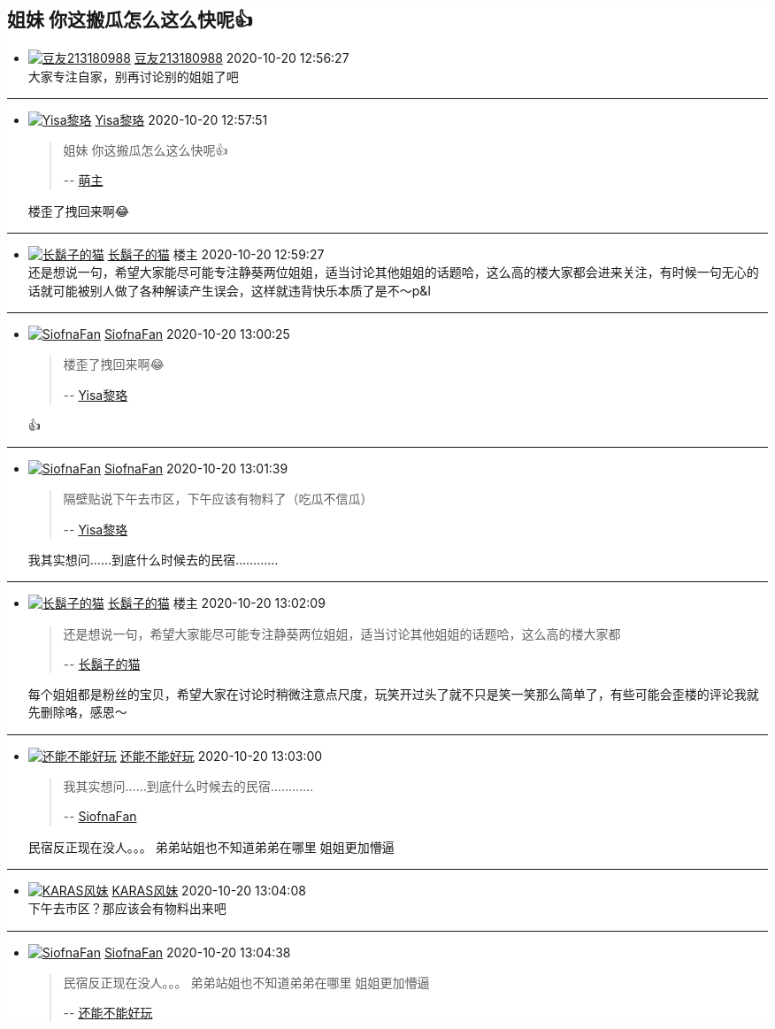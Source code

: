   姐妹 你这搬瓜怎么这么快呢👍  
---
* [![豆友213180988](https://img1.doubanio.com/icon/user_normal.jpg)](https://www.douban.com/people/213180988/)    [豆友213180988](https://www.douban.com/people/213180988/)    2020-10-20 12:56:27  
  大家专注自家，别再讨论别的姐姐了吧  
---
* [![Yisa黎珞](https://img3.doubanio.com/icon/u217273308-1.jpg)](https://www.douban.com/people/217273308/)    [Yisa黎珞](https://www.douban.com/people/217273308/)    2020-10-20 12:57:51  
  >姐妹 你这搬瓜怎么这么快呢👍  
  >
  >-- [萌主](https://www.douban.com/people/217820198/)  
  
  楼歪了拽回来啊😂  
---
* [![长鬍子的猫](https://img3.doubanio.com/icon/u123437301-1.jpg)](https://www.douban.com/people/123437301/)    [长鬍子的猫](https://www.douban.com/people/123437301/)    楼主    2020-10-20 12:59:27  
  还是想说一句，希望大家能尽可能专注静葵两位姐姐，适当讨论其他姐姐的话题哈，这么高的楼大家都会进来关注，有时候一句无心的话就可能被别人做了各种解读产生误会，这样就违背快乐本质了是不～p&l  
---
* [![SiofnaFan](https://img2.doubanio.com/icon/u180076918-2.jpg)](https://www.douban.com/people/180076918/)    [SiofnaFan](https://www.douban.com/people/180076918/)    2020-10-20 13:00:25  
  >楼歪了拽回来啊😂  
  >
  >-- [Yisa黎珞](https://www.douban.com/people/217273308/)  
  
  👍  
---
* [![SiofnaFan](https://img2.doubanio.com/icon/u180076918-2.jpg)](https://www.douban.com/people/180076918/)    [SiofnaFan](https://www.douban.com/people/180076918/)    2020-10-20 13:01:39  
  >隔壁贴说下午去市区，下午应该有物料了（吃瓜不信瓜）  
  >
  >-- [Yisa黎珞](https://www.douban.com/people/217273308/)  
  
  我其实想问……到底什么时候去的民宿…………  
---
* [![长鬍子的猫](https://img3.doubanio.com/icon/u123437301-1.jpg)](https://www.douban.com/people/123437301/)    [长鬍子的猫](https://www.douban.com/people/123437301/)    楼主    2020-10-20 13:02:09  
  >还是想说一句，希望大家能尽可能专注静葵两位姐姐，适当讨论其他姐姐的话题哈，这么高的楼大家都  
  >
  >-- [长鬍子的猫](https://www.douban.com/people/123437301/)  
  
  每个姐姐都是粉丝的宝贝，希望大家在讨论时稍微注意点尺度，玩笑开过头了就不只是笑一笑那么简单了，有些可能会歪楼的评论我就先删除咯，感恩～  
---
* [![还能不能好玩](https://img2.doubanio.com/icon/u165680902-3.jpg)](https://www.douban.com/people/165680902/)    [还能不能好玩](https://www.douban.com/people/165680902/)    2020-10-20 13:03:00  
  >我其实想问……到底什么时候去的民宿…………  
  >
  >-- [SiofnaFan](https://www.douban.com/people/180076918/)  
  
  民宿反正现在没人。。。 弟弟站姐也不知道弟弟在哪里  姐姐更加懵逼  
---
* [![KARAS风妹](https://img9.doubanio.com/icon/u106604411-4.jpg)](https://www.douban.com/people/106604411/)    [KARAS风妹](https://www.douban.com/people/106604411/)    2020-10-20 13:04:08  
  下午去市区？那应该会有物料出来吧  
---
* [![SiofnaFan](https://img2.doubanio.com/icon/u180076918-2.jpg)](https://www.douban.com/people/180076918/)    [SiofnaFan](https://www.douban.com/people/180076918/)    2020-10-20 13:04:38  
  >民宿反正现在没人。。。 弟弟站姐也不知道弟弟在哪里  姐姐更加懵逼  
  >
  >-- [还能不能好玩](https://www.douban.com/people/165680902/)  
  
